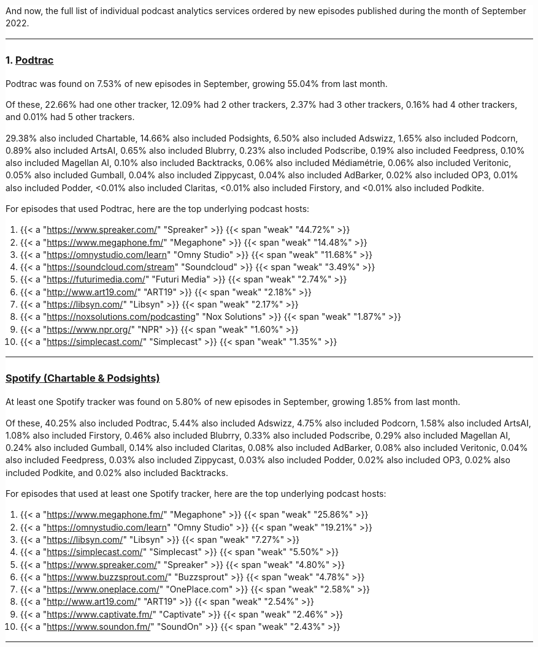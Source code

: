 And now, the full list of individual podcast analytics services ordered by new episodes published during the month of September 2022.

---

### 1. [Podtrac](https://analytics.podtrac.com/)

Podtrac was found on 7.53% of new episodes in September, growing 55.04% from last month.

Of these, 22.66% had one other tracker, 12.09% had 2 other trackers, 2.37% had 3 other trackers, 0.16% had 4 other trackers, and 0.01% had 5 other trackers.

29.38% also included Chartable, 14.66% also included Podsights, 6.50% also included Adswizz, 1.65% also included Podcorn, 0.89% also included ArtsAI, 0.65% also included Blubrry, 0.23% also included Podscribe, 0.19% also included Feedpress, 0.10% also included Magellan AI, 0.10% also included Backtracks, 0.06% also included Médiamétrie, 0.06% also included Veritonic, 0.05% also included Gumball, 0.04% also included Zippycast, 0.04% also included AdBarker, 0.02% also included OP3, 0.01% also included Podder, <0.01% also included Claritas, <0.01% also included Firstory, and <0.01% also included Podkite.

For episodes that used Podtrac, here are the top underlying podcast hosts:

1. {{< a "https://www.spreaker.com/" "Spreaker" >}} {{< span "weak" "44.72%" >}}
2. {{< a "https://www.megaphone.fm/" "Megaphone" >}} {{< span "weak" "14.48%" >}}
3. {{< a "https://omnystudio.com/learn" "Omny Studio" >}} {{< span "weak" "11.68%" >}}
4. {{< a "https://soundcloud.com/stream" "Soundcloud" >}} {{< span "weak" "3.49%" >}}
5. {{< a "https://futurimedia.com/" "Futuri Media" >}} {{< span "weak" "2.74%" >}}
6. {{< a "http://www.art19.com/" "ART19" >}} {{< span "weak" "2.18%" >}}
7. {{< a "https://libsyn.com/" "Libsyn" >}} {{< span "weak" "2.17%" >}}
8. {{< a "https://noxsolutions.com/podcasting" "Nox Solutions" >}} {{< span "weak" "1.87%" >}}
9. {{< a "https://www.npr.org/" "NPR" >}} {{< span "weak" "1.60%" >}}
10. {{< a "https://simplecast.com/" "Simplecast" >}} {{< span "weak" "1.35%" >}}
---

### [Spotify (Chartable & Podsights)](https://newsroom.spotify.com/2022-02-16/spotify-acquires-podsights-and-chartable-to-advance-podcast-measurement-for-advertisers-and-insights-for-publishers/)

At least one Spotify tracker was found on 5.80% of new episodes in September, growing 1.85% from last month.

Of these, 40.25% also included Podtrac, 5.44% also included Adswizz, 4.75% also included Podcorn, 1.58% also included ArtsAI, 1.08% also included Firstory, 0.46% also included Blubrry, 0.33% also included Podscribe, 0.29% also included Magellan AI, 0.24% also included Gumball, 0.14% also included Claritas, 0.08% also included AdBarker, 0.08% also included Veritonic, 0.04% also included Feedpress, 0.03% also included Zippycast, 0.03% also included Podder, 0.02% also included OP3, 0.02% also included Podkite, and 0.02% also included Backtracks.

For episodes that used at least one Spotify tracker, here are the top underlying podcast hosts:

1. {{< a "https://www.megaphone.fm/" "Megaphone" >}} {{< span "weak" "25.86%" >}}
2. {{< a "https://omnystudio.com/learn" "Omny Studio" >}} {{< span "weak" "19.21%" >}}
3. {{< a "https://libsyn.com/" "Libsyn" >}} {{< span "weak" "7.27%" >}}
4. {{< a "https://simplecast.com/" "Simplecast" >}} {{< span "weak" "5.50%" >}}
5. {{< a "https://www.spreaker.com/" "Spreaker" >}} {{< span "weak" "4.80%" >}}
6. {{< a "https://www.buzzsprout.com/" "Buzzsprout" >}} {{< span "weak" "4.78%" >}}
7. {{< a "https://www.oneplace.com/" "OnePlace.com" >}} {{< span "weak" "2.58%" >}}
8. {{< a "http://www.art19.com/" "ART19" >}} {{< span "weak" "2.54%" >}}
9. {{< a "https://www.captivate.fm/" "Captivate" >}} {{< span "weak" "2.46%" >}}
10. {{< a "https://www.soundon.fm/" "SoundOn" >}} {{< span "weak" "2.43%" >}}
---
